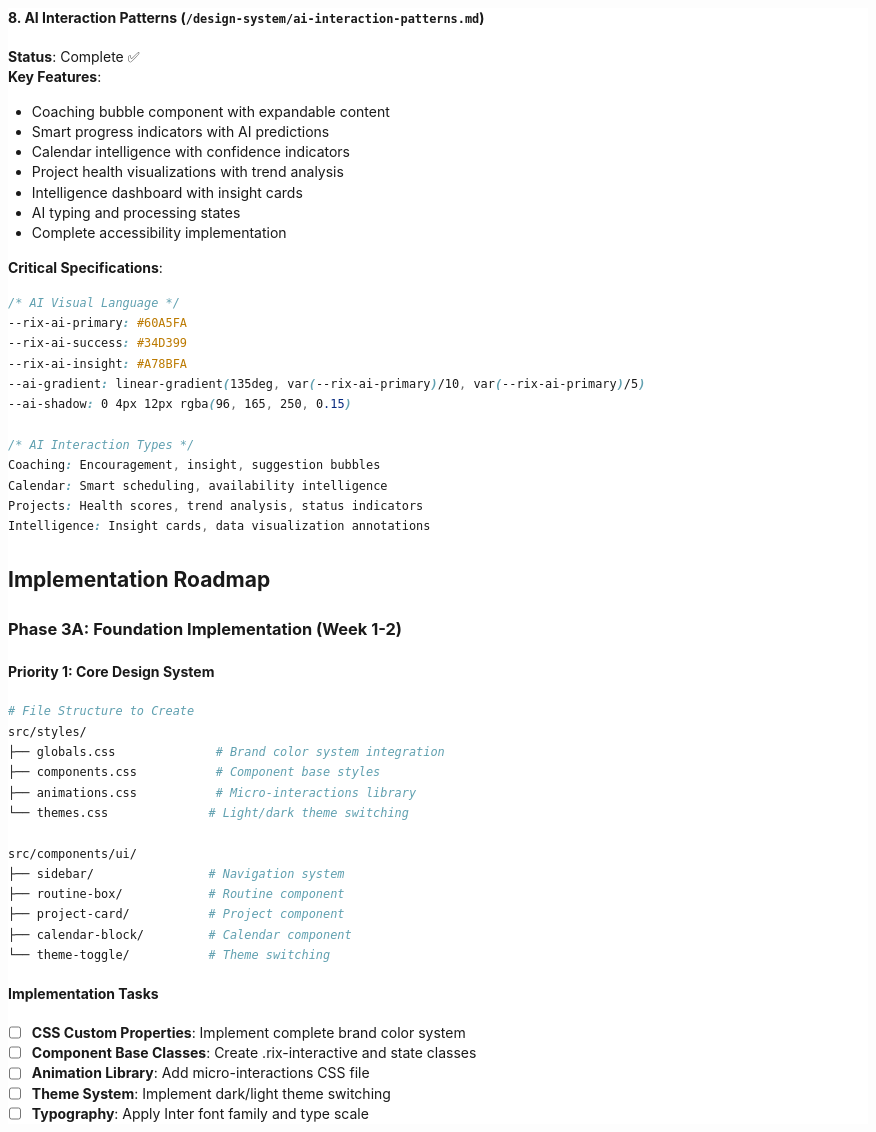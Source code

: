 #### 8. AI Interaction Patterns (`/design-system/ai-interaction-patterns.md`)
**Status**: Complete ✅  
**Key Features**:
- Coaching bubble component with expandable content
- Smart progress indicators with AI predictions
- Calendar intelligence with confidence indicators
- Project health visualizations with trend analysis
- Intelligence dashboard with insight cards
- AI typing and processing states
- Complete accessibility implementation

**Critical Specifications**:
```css
/* AI Visual Language */
--rix-ai-primary: #60A5FA
--rix-ai-success: #34D399
--rix-ai-insight: #A78BFA
--ai-gradient: linear-gradient(135deg, var(--rix-ai-primary)/10, var(--rix-ai-primary)/5)
--ai-shadow: 0 4px 12px rgba(96, 165, 250, 0.15)

/* AI Interaction Types */
Coaching: Encouragement, insight, suggestion bubbles
Calendar: Smart scheduling, availability intelligence
Projects: Health scores, trend analysis, status indicators
Intelligence: Insight cards, data visualization annotations
```

## Implementation Roadmap

### Phase 3A: Foundation Implementation (Week 1-2)

#### Priority 1: Core Design System
```bash
# File Structure to Create
src/styles/
├── globals.css              # Brand color system integration
├── components.css           # Component base styles
├── animations.css           # Micro-interactions library
└── themes.css              # Light/dark theme switching

src/components/ui/
├── sidebar/                # Navigation system
├── routine-box/            # Routine component
├── project-card/           # Project component
├── calendar-block/         # Calendar component
└── theme-toggle/           # Theme switching
```

#### Implementation Tasks
- [ ] **CSS Custom Properties**: Implement complete brand color system
- [ ] **Component Base Classes**: Create .rix-interactive and state classes
- [ ] **Animation Library**: Add micro-interactions CSS file
- [ ] **Theme System**: Implement dark/light theme switching
- [ ] **Typography**: Apply Inter font family and type scale
